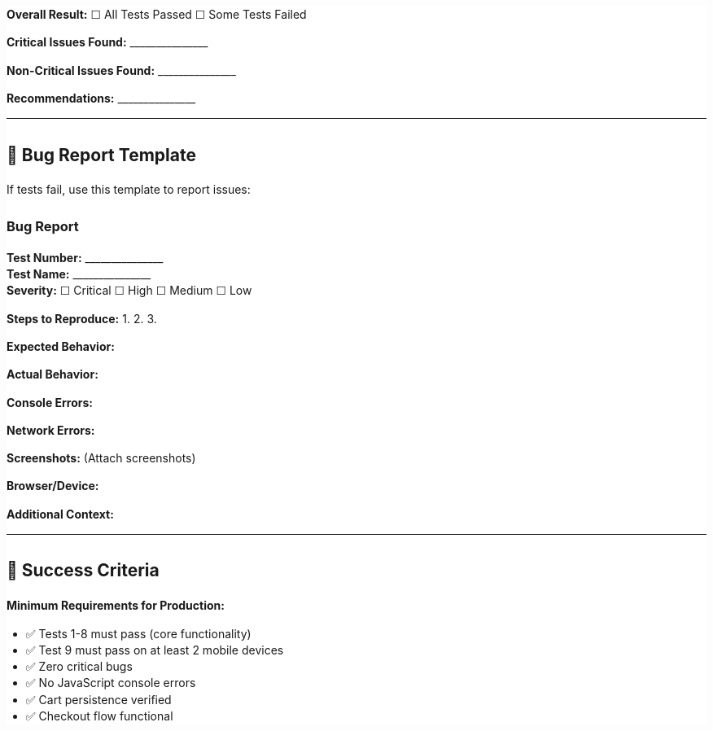 **Overall Result:** ☐ All Tests Passed ☐ Some Tests Failed

**Critical Issues Found:** _______________

**Non-Critical Issues Found:** _______________

**Recommendations:** _______________

---

## 🐛 Bug Report Template

If tests fail, use this template to report issues:

### Bug Report

**Test Number:** _______________  
**Test Name:** _______________  
**Severity:** ☐ Critical ☐ High ☐ Medium ☐ Low

**Steps to Reproduce:**
1. 
2. 
3. 

**Expected Behavior:**


**Actual Behavior:**


**Console Errors:**
```

```

**Network Errors:**
```

```

**Screenshots:**
(Attach screenshots)

**Browser/Device:**


**Additional Context:**


---

## 🎯 Success Criteria

**Minimum Requirements for Production:**

- ✅ Tests 1-8 must pass (core functionality)
- ✅ Test 9 must pass on at least 2 mobile devices
- ✅ Zero critical bugs
- ✅ No JavaScript console errors
- ✅ Cart persistence verified
- ✅ Checkout flow functional
